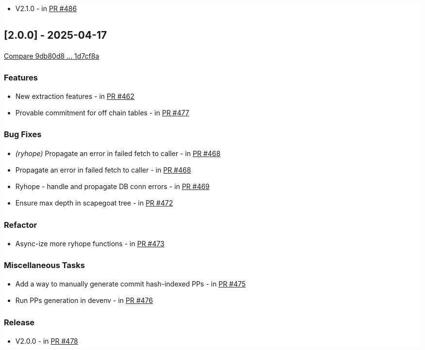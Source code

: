 

- V2.1.0 - in [PR #486](https://github.com/Lagrange-Labs/mapreduce-plonky2/pull/486)

## [2.0.0] - 2025-04-17

[Compare 9db80d8 ... 1d7cf8a](https://github.com/Lagrange-Labs/mapreduce-plonky2/compare/9db80d8fd4f10567e1c58c633c74af3c8c469f46...1d7cf8acf76eda463609baafb678e81e3a61b20c)

### Features



- New extraction features - in [PR #462](https://github.com/Lagrange-Labs/mapreduce-plonky2/pull/462)

- Provable commitment for off chain tables - in [PR #477](https://github.com/Lagrange-Labs/mapreduce-plonky2/pull/477)


### Bug Fixes

- *(ryhope)* Propagate an error in failed fetch to caller - in [PR #468](https://github.com/Lagrange-Labs/mapreduce-plonky2/pull/468)



- Propagate an error in failed fetch to caller - in [PR #468](https://github.com/Lagrange-Labs/mapreduce-plonky2/pull/468)

- Ryhope - handle and propagate DB conn errors - in [PR #469](https://github.com/Lagrange-Labs/mapreduce-plonky2/pull/469)

- Ensure max depth in scapegoat tree - in [PR #472](https://github.com/Lagrange-Labs/mapreduce-plonky2/pull/472)


### Refactor



- Async-ize more ryhope functions - in [PR #473](https://github.com/Lagrange-Labs/mapreduce-plonky2/pull/473)


### Miscellaneous Tasks



- Add a way to manually generate commit hash-indexed PPs - in [PR #475](https://github.com/Lagrange-Labs/mapreduce-plonky2/pull/475)

- Run PPs generation in devenv - in [PR #476](https://github.com/Lagrange-Labs/mapreduce-plonky2/pull/476)


### Release



- V2.0.0 - in [PR #478](https://github.com/Lagrange-Labs/mapreduce-plonky2/pull/478)
